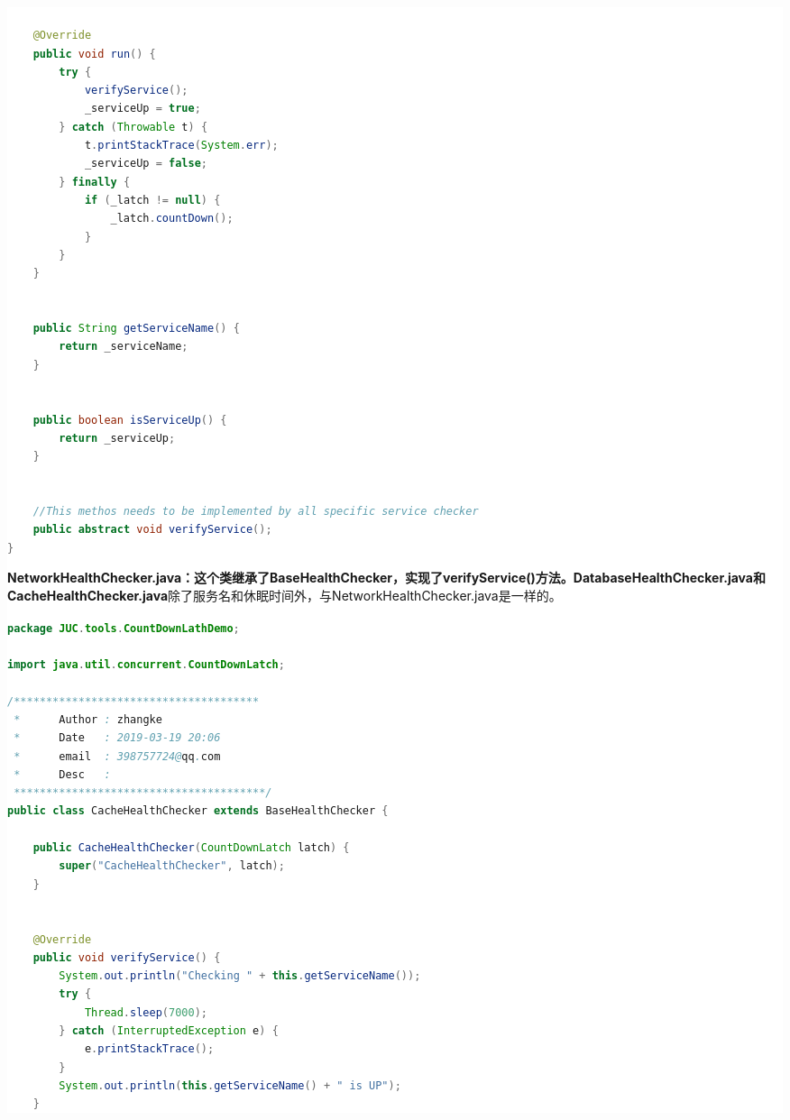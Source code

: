 ```java

    @Override
    public void run() {
        try {
            verifyService();
            _serviceUp = true;
        } catch (Throwable t) {
            t.printStackTrace(System.err);
            _serviceUp = false;
        } finally {
            if (_latch != null) {
                _latch.countDown();
            }
        }
    }


    public String getServiceName() {
        return _serviceName;
    }


    public boolean isServiceUp() {
        return _serviceUp;
    }


    //This methos needs to be implemented by all specific service checker
    public abstract void verifyService();
}

```

**NetworkHealthChecker.java：**这个类继承了BaseHealthChecker，实现了verifyService()方法。**DatabaseHealthChecker.java**和**CacheHealthChecker.java**除了服务名和休眠时间外，与NetworkHealthChecker.java是一样的。

```java
package JUC.tools.CountDownLathDemo;

import java.util.concurrent.CountDownLatch;

/**************************************
 *      Author : zhangke
 *      Date   : 2019-03-19 20:06
 *      email  : 398757724@qq.com
 *      Desc   : 
 ***************************************/
public class CacheHealthChecker extends BaseHealthChecker {

    public CacheHealthChecker(CountDownLatch latch) {
        super("CacheHealthChecker", latch);
    }


    @Override
    public void verifyService() {
        System.out.println("Checking " + this.getServiceName());
        try {
            Thread.sleep(7000);
        } catch (InterruptedException e) {
            e.printStackTrace();
        }
        System.out.println(this.getServiceName() + " is UP");
    }
```